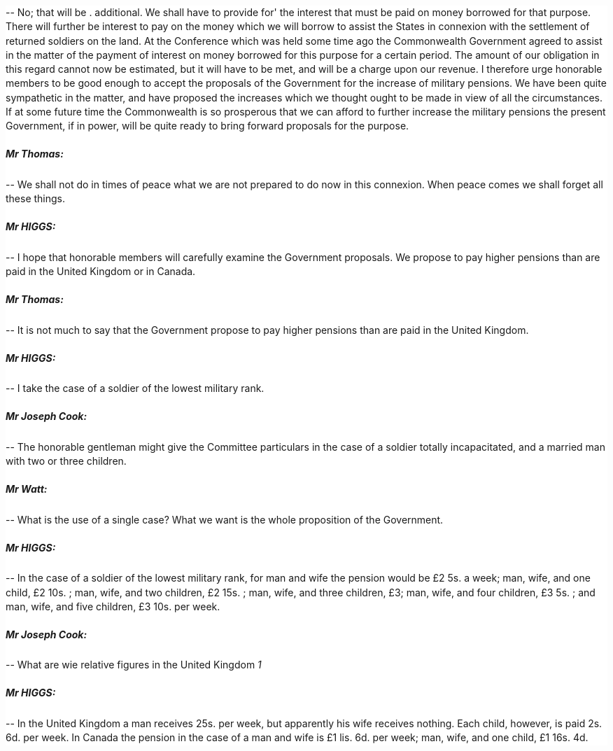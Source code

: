-- No; that will be . additional. We shall have to provide for' the interest that must be paid on money borrowed for that purpose. There will further be interest to pay on the money which we will borrow to assist the States in connexion with the settlement of returned soldiers on the land. At the Conference which was held some time ago the Commonwealth Government agreed to assist in the matter of the payment of interest on money borrowed for this purpose for a certain period. The amount of our obligation in this regard cannot now be estimated, but it will have to be met, and will be a charge upon our revenue. I therefore urge honorable members to be good enough to accept the proposals of the Government for the increase of military pensions. We have been quite sympathetic in the matter, and have proposed the increases which we thought ought to be made in view of all the circumstances. If at some future time the Commonwealth is so prosperous that we can afford to further increase the military pensions the present Government, if in power, will be quite ready to bring forward proposals for the purpose. 

##### Mr Thomas:

-- We shall not do in times of peace what we are not prepared to do now in this connexion. When peace comes we shall forget all these things. 

##### Mr HIGGS:

-- I hope that honorable members will carefully examine the Government proposals. We propose to pay higher pensions than are paid in the United Kingdom or in Canada. 

##### Mr Thomas:

-- It is not much to say that the Government propose to pay higher pensions than are paid in the United Kingdom. 

##### Mr HIGGS:

-- I take the case of a soldier of the lowest military rank. 

##### Mr Joseph Cook:

-- The honorable gentleman might give the Committee particulars in the case of a soldier totally incapacitated, and a married man with two or three children. 

##### Mr Watt:

-- What is the use of a single case? What we want is the whole proposition of the Government. 

##### Mr HIGGS:

-- In the case of a soldier of the lowest military rank, for man and wife the pension would be £2 5s. a week; man, wife, and one child, £2 10s. ; man, wife, and two children, £2 15s. ; man, wife, and three children, £3; man, wife, and four children, £3 5s. ; and man, wife, and five children, £3 10s. per week. 

##### Mr Joseph Cook:

-- What are wie relative figures in the United Kingdom  *1* 

##### Mr HIGGS:

-- In the United Kingdom a man receives 25s. per week, but apparently his wife receives nothing. Each child, however, is paid 2s. 6d. per week. In Canada the pension in the case of a man and wife is £1 lis. 6d. per week; man, wife, and one child, £1 16s. 4d. 
